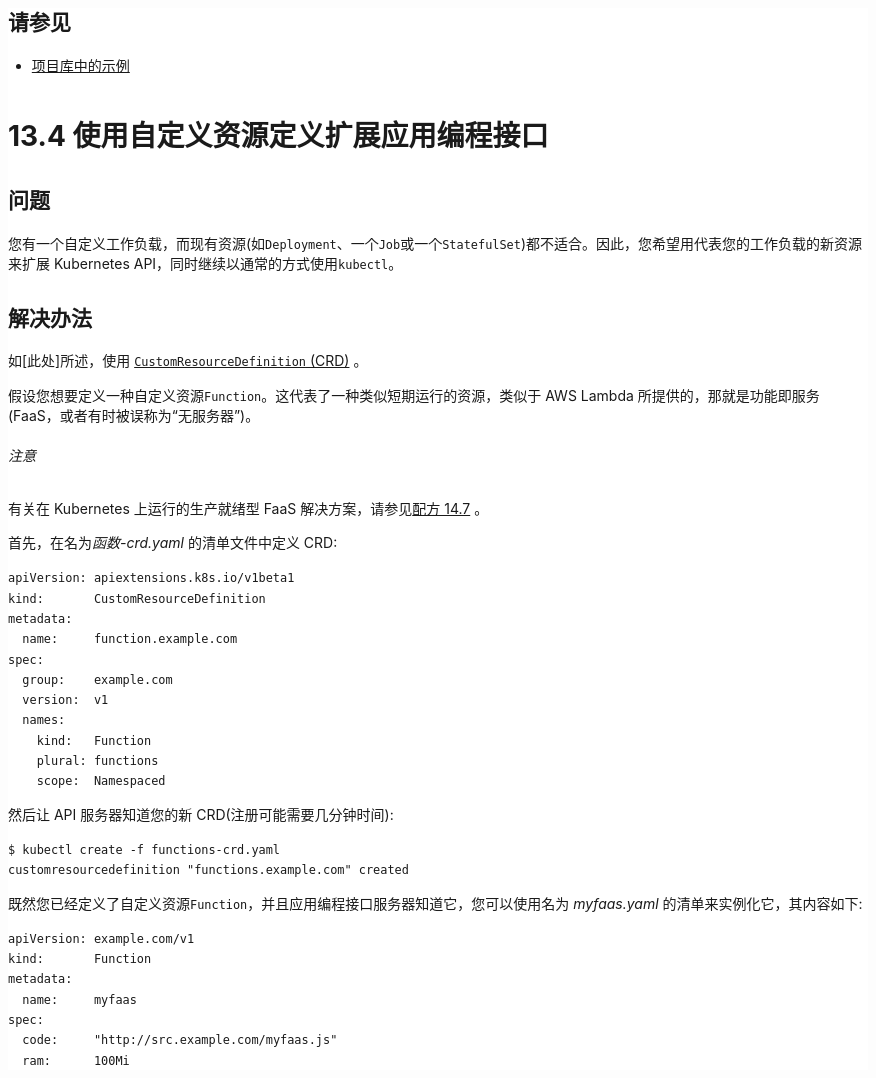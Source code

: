 ## 请参见

*   [项目库中的示例](https://github.com/kubernetes-incubator/client-python/tree/master/examples)

# 13.4 使用自定义资源定义扩展应用编程接口

## 问题

您有一个自定义工作负载，而现有资源(如`Deployment`、一个`Job`或一个`StatefulSet`)都不适合。因此，您希望用代表您的工作负载的新资源来扩展 Kubernetes API，同时继续以通常的方式使用`kubectl`。

## 解决办法

如[此处]所述，使用 [`CustomResourceDefinition` (CRD)](https://kubernetes.io/docs/concepts/api-extension/custom-resources/) 。

假设您想要定义一种自定义资源`Function`。这代表了一种类似短期运行的资源，类似于 AWS Lambda 所提供的，那就是功能即服务(FaaS，或者有时被误称为“无服务器”)。

###### 注意

有关在 Kubernetes 上运行的生产就绪型 FaaS 解决方案，请参见[配方 14.7](14.html#kubeless) 。

首先，在名为*函数-crd.yaml* 的清单文件中定义 CRD:

```
apiVersion: apiextensions.k8s.io/v1beta1
kind:       CustomResourceDefinition
metadata:
  name:     function.example.com
spec:
  group:    example.com
  version:  v1
  names:
    kind:   Function
    plural: functions
    scope:  Namespaced
```

然后让 API 服务器知道您的新 CRD(注册可能需要几分钟时间):

```
$ kubectl create -f functions-crd.yaml
customresourcedefinition "functions.example.com" created

```

既然您已经定义了自定义资源`Function`，并且应用编程接口服务器知道它，您可以使用名为 *myfaas.yaml* 的清单来实例化它，其内容如下:

```
apiVersion: example.com/v1
kind:       Function
metadata:
  name:     myfaas
spec:
  code:     "http://src.example.com/myfaas.js"
  ram:      100Mi
```
